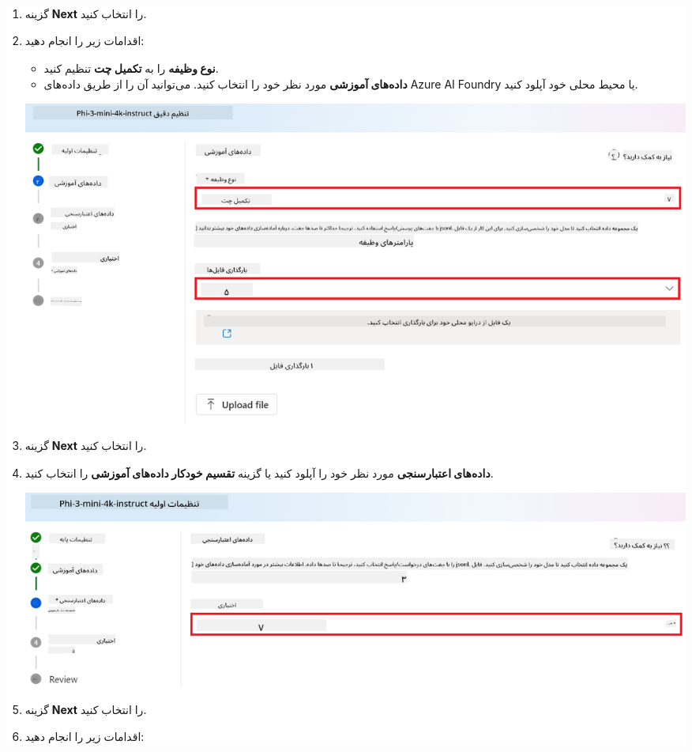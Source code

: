 1. گزینه **Next** را انتخاب کنید.  

1. اقدامات زیر را انجام دهید:

    - **نوع وظیفه** را به **تکمیل چت** تنظیم کنید.
    - **داده‌های آموزشی** مورد نظر خود را انتخاب کنید. می‌توانید آن را از طریق داده‌های Azure AI Foundry یا محیط محلی خود آپلود کنید.

    ![تنظیم داده‌های آموزشی](../../../../translated_images/finetune2.47df1aa177096dbaa01e4d64a06eb3f46a29718817fa706167af3ea01419a32f.fa.png)

1. گزینه **Next** را انتخاب کنید.  

1. **داده‌های اعتبارسنجی** مورد نظر خود را آپلود کنید یا گزینه **تقسیم خودکار داده‌های آموزشی** را انتخاب کنید.  

    ![تنظیم داده‌های اعتبارسنجی](../../../../translated_images/finetune3.e887e47240626c31f969532610c965594635c91cf3f94639fa60fb5d2bbd8f93.fa.png)

1. گزینه **Next** را انتخاب کنید.  

1. اقدامات زیر را انجام دهید:
